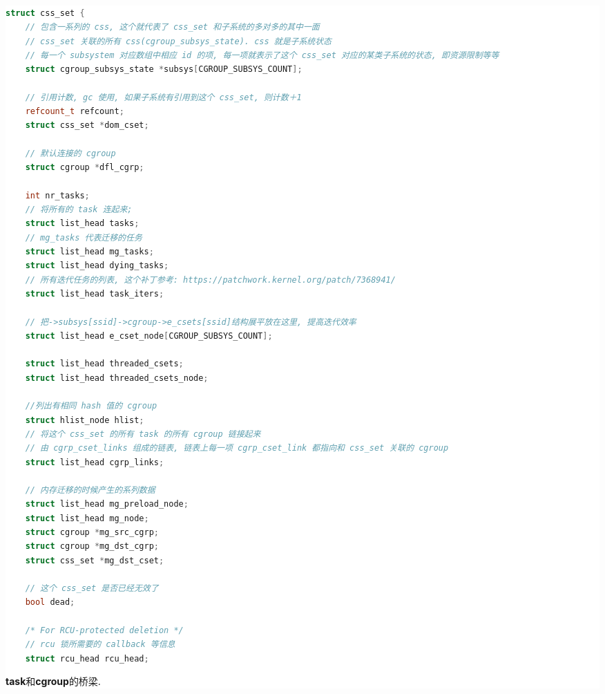 ```cpp
struct css_set {
    // 包含一系列的 css, 这个就代表了 css_set 和子系统的多对多的其中一面
    // css_set 关联的所有 css(cgroup_subsys_state). css 就是子系统状态
    // 每一个 subsystem 对应数组中相应 id 的项, 每一项就表示了这个 css_set 对应的某类子系统的状态, 即资源限制等等
    struct cgroup_subsys_state *subsys[CGROUP_SUBSYS_COUNT];

    // 引用计数, gc 使用, 如果子系统有引用到这个 css_set, 则计数＋1
    refcount_t refcount;
    struct css_set *dom_cset;

    // 默认连接的 cgroup
    struct cgroup *dfl_cgrp;

    int nr_tasks;
    // 将所有的 task 连起来;
    struct list_head tasks;
    // mg_tasks 代表迁移的任务
    struct list_head mg_tasks;
    struct list_head dying_tasks;
    // 所有迭代任务的列表, 这个补丁参考: https://patchwork.kernel.org/patch/7368941/
    struct list_head task_iters;

    // 把->subsys[ssid]->cgroup->e_csets[ssid]结构展平放在这里, 提高迭代效率
    struct list_head e_cset_node[CGROUP_SUBSYS_COUNT];

    struct list_head threaded_csets;
    struct list_head threaded_csets_node;

    //列出有相同 hash 值的 cgroup
    struct hlist_node hlist;
    // 将这个 css_set 的所有 task 的所有 cgroup 链接起来
    // 由 cgrp_cset_links 组成的链表, 链表上每一项 cgrp_cset_link 都指向和 css_set 关联的 cgroup
    struct list_head cgrp_links;

    // 内存迁移的时候产生的系列数据
    struct list_head mg_preload_node;
    struct list_head mg_node;
    struct cgroup *mg_src_cgrp;
    struct cgroup *mg_dst_cgrp;
    struct css_set *mg_dst_cset;

    // 这个 css_set 是否已经无效了
    bool dead;

    /* For RCU-protected deletion */
    // rcu 锁所需要的 callback 等信息
    struct rcu_head rcu_head;
```

**task**和**cgroup**的桥梁.
